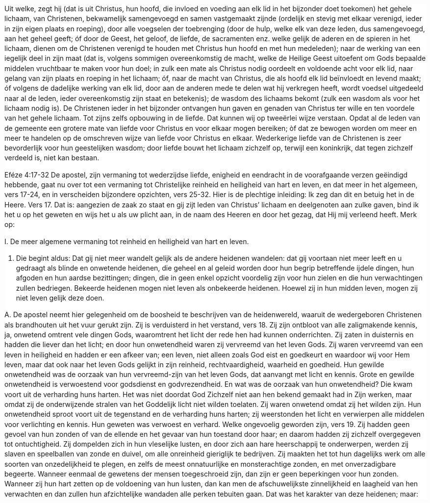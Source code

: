 Uit welke, zegt hij (dat is uit Christus, hun hoofd, die invloed en voeding aan elk lid in het bijzonder doet toekomen) het gehele lichaam, van Christenen, bekwamelijk samengevoegd en samen vastgemaakt zijnde (ordelijk en stevig met elkaar verenigd, ieder in zijn eigen plaats en roeping), door alle voegselen der toebrenging (door de hulp, welke elk van deze leden, dus samengevoegd, aan het geheel geeft; óf door de Geest, het geloof, de liefde, de sacramenten enz. welke gelijk de aderen en de spieren in het lichaam, dienen om de Christenen verenigd te houden met Christus hun hoofd en met hun medeleden); naar de werking van een iegelijk deel in zijn maat (dat is, volgens sommigen overeenkomstig de macht, welke de Heilige Geest uitoefent om Gods bepaalde middelen vruchtbaar te maken voor hun doel; in zulk een mate als Christus nodig oordeelt en voldoende acht voor elk lid, naar gelang van zijn plaats en roeping in het lichaam; óf, naar de macht van Christus, die als hoofd elk lid beïnvloedt en levend maakt; óf volgens de dadelijke werking van elk lid, door aan de anderen mede te delen wat hij verkregen heeft, wordt voedsel uitgedeeld naar al de leden, ieder overeenkomstig zijn staat en betekenis); de wasdom des lichaams bekomt (zulk een wasdom als voor het lichaam nodig is). De Christenen ieder in het bijzonder ontvangen hun gaven en genaden van Christus ter wille en ten voordele van het gehele lichaam. 
Tot zijns zelfs opbouwing in de liefde. Dat kunnen wij op tweeërlei wijze verstaan. Opdat al de leden van de gemeente een grotere mate van liefde voor Christus en voor elkaar mogen bereiken; òf dat ze bewogen worden om meer en meer te handelen op de omschreven wijze van liefde voor Christus en elkaar. Wederkerige liefde van de Christenen is zeer bevorderlijk voor hun geestelijken wasdom; door liefde bouwt het lichaam zichzelf op, terwijl een koninkrijk, dat tegen zichzelf verdeeld is, niet kan bestaan. 

Eféze 4:17-32 
De apostel, zijn vermaning tot wederzijdse liefde, enigheid en eendracht in de voorafgaande verzen geëindigd hebbende, gaat nu over tot een vermaning tot Christelijke reinheid en heiligheid van hart en leven, en dat meer in het algemeen, vers 17-24, en in verscheiden bijzondere opzichten, vers 25-32. 
Hier is de plechtige inleiding: Ik zeg dan dit en betuig het in de Heere. Vers 17. Dat is: aangezien de zaak zo staat en gij zijt leden van Christus’ lichaam en deelgenoten aan zulke gaven, bind ik het u op het geweten en wijs het u als uw plicht aan, in de naam des Heeren en door het gezag, dat Hij mij verleend heeft. Merk op: 

I. De meer algemene vermaning tot reinheid en heiligheid van hart en leven. 
1. Die begint aldus: Dat gij niet meer wandelt gelijk als de andere heidenen wandelen: dat gij voortaan niet meer leeft en u gedraagt als blinde en onwetende heidenen, die geheel en al geleid worden door hun begrip betreffende ijdele dingen, hun afgoden en hun aardse bezittingen; dingen, die in geen enkel opzicht voordelig zijn voor hun zielen en die hun verwachtingen zullen bedriegen. Bekeerde heidenen mogen niet leven als onbekeerde heidenen. Hoewel zij in hun midden leven, mogen zij niet leven gelijk deze doen. 

A. De apostel neemt hier gelegenheid om de boosheid te beschrijven van de heidenwereld, waaruit de wedergeboren Christenen als brandhouten uit het vuur gerukt zijn. Zij is verduisterd in het verstand, vers 18. Zij zijn ontbloot van alle zaligmakende kennis, ja, onwetend omtrent vele dingen Gods, waaromtrent het licht der rede hen had kunnen onderrichten. Zij zaten in duisternis en hadden die liever dan het licht; en door hun onwetendheid waren zij vervreemd van het leven Gods. Zij waren vervreemd van een leven in heiligheid en hadden er een afkeer van; een leven, niet alleen zoals God eist en goedkeurt en waardoor wij voor Hem leven, maar dat ook naar het leven Gods gelijkt in zijn reinheid, rechtvaardigheid, waarheid en goedheid. Hun gewilde onwetendheid was de oorzaak van hun vervreemd-zijn van het leven Gods, dat aanvangt met licht en kennis. Grote en gewilde onwetendheid is verwoestend voor godsdienst en godvrezendheid. En wat was de oorzaak van hun onwetendheid? Die kwam voort uit de verharding huns harten. Het was niet doordat God Zichzelf niet aan hen bekend gemaakt had in Zijn werken, maar omdat zij de onderwijzende stralen van het Goddelijk licht niet wilden toelaten. Zij waren onwetend omdat zij het wilden zijn. Hun onwetendheid sproot voort uit de tegenstand en de verharding huns harten; zij weerstonden het licht en verwierpen alle middelen voor verlichting en kennis. Hun geweten was verwoest en verhard. 
Welke ongevoelig geworden zijn, vers 19. Zij hadden geen gevoel van hun zonden of van de ellende en het gevaar van hun toestand door haar; en daarom hadden zij zichzelf overgegeven tot ontuchtigheid. Zij dompelden zich in hun vleselijke lusten, en door zich aan hare heerschappij te onderwerpen, werden zij slaven en speelballen van zonde en duivel, om alle onreinheid gieriglijk te bedrijven. Zij maakten het tot hun dagelijks werk om alle soorten van onzedelijkheid te plegen, en zelfs de meest onnatuurlijke en monsterachtige zonden, en met onverzadigbare begeerte. Wanneer eenmaal de gewetens der mensen toegeschroeid zijn, dan zijn er geen beperkingen voor hun zonden. Wanneer zij hun hart zetten op de voldoening van hun lusten, dan kan men de afschuwelijkste zinnelijkheid en laagheid van hen verwachten en dan zullen hun afzichtelijke wandaden alle perken tebuiten gaan. Dat was het karakter van deze heidenen; maar: 